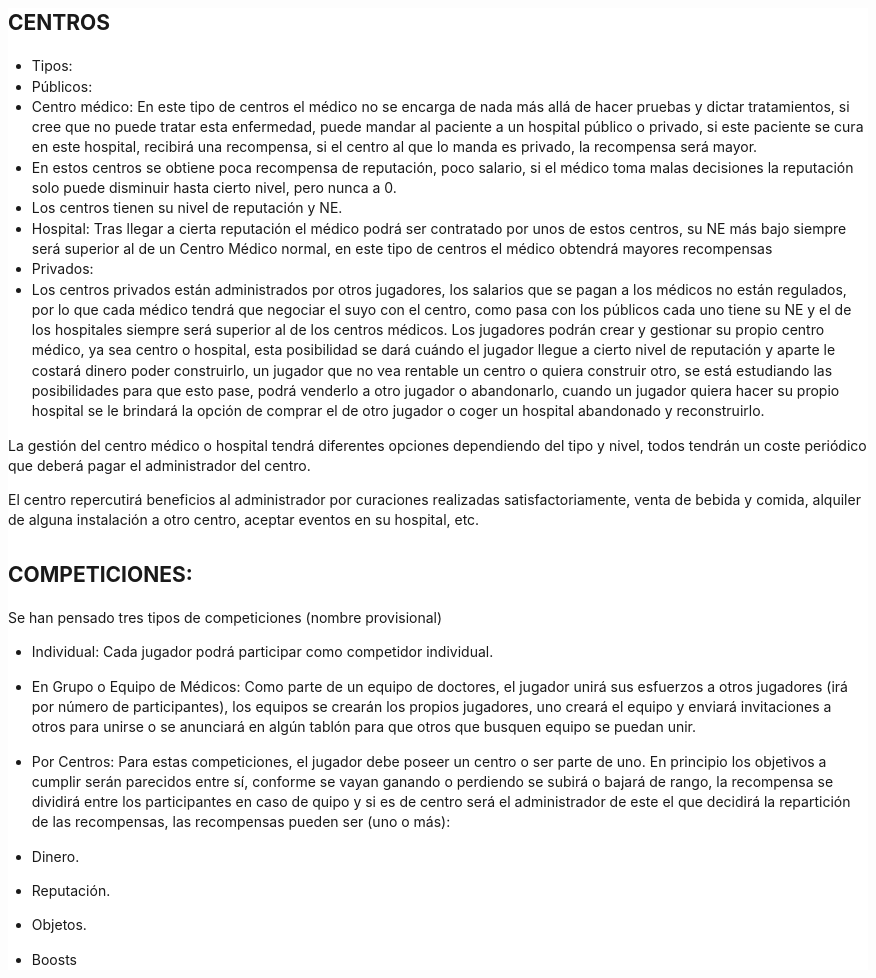 ## CENTROS

- Tipos:
- Públicos:
- Centro médico: En este tipo de centros el médico no se encarga de nada más allá de hacer pruebas y dictar tratamientos, si cree que no puede tratar esta enfermedad, puede mandar al paciente a un hospital público o privado, si este paciente se cura en este hospital, recibirá una recompensa, si el centro al que lo manda es privado, la recompensa será mayor.
- En estos centros se obtiene poca recompensa de reputación, poco salario, si el médico toma malas decisiones la reputación solo puede disminuir hasta cierto nivel, pero nunca a 0.
- Los centros tienen su nivel de reputación y NE.
- Hospital: Tras llegar a cierta reputación el médico podrá ser contratado por unos de estos centros, su NE más bajo siempre será superior al de un Centro Médico normal, en este tipo de centros el médico obtendrá mayores recompensas
- Privados:
- Los centros privados están administrados por otros jugadores, los salarios que se pagan a los médicos no están regulados, por lo que cada médico tendrá que negociar el suyo con el centro, como pasa con los públicos cada uno tiene su NE y el de los hospitales siempre será superior al de los centros médicos.
Los jugadores podrán crear y gestionar su propio centro médico, ya sea centro o hospital, esta posibilidad se dará cuándo el jugador llegue a cierto nivel de reputación y aparte le costará dinero poder construirlo, un jugador que no vea rentable un centro o quiera construir otro, se está estudiando las posibilidades para que esto pase, podrá venderlo a otro jugador o abandonarlo, cuando un jugador quiera hacer su propio hospital se le brindará la opción de comprar el de otro jugador o coger un hospital abandonado y reconstruirlo.

La gestión del centro médico o hospital tendrá diferentes opciones dependiendo del tipo y nivel, todos tendrán un coste periódico que deberá pagar el administrador del centro.

El centro repercutirá beneficios al administrador por curaciones realizadas satisfactoriamente, venta de bebida y comida, alquiler de alguna instalación a otro centro, aceptar eventos en su hospital, etc.

## COMPETICIONES:

Se han pensado tres tipos de competiciones (nombre provisional)

- Individual: Cada jugador podrá participar como competidor individual.
- En Grupo o Equipo de Médicos: Como parte de un equipo de doctores, el jugador unirá sus esfuerzos a otros jugadores (irá por número de participantes), los equipos se crearán los propios jugadores, uno creará el equipo y enviará invitaciones a otros para unirse o se anunciará en algún tablón para que otros que busquen equipo se puedan unir.
- Por Centros: Para estas competiciones, el jugador debe poseer un centro o ser parte de uno.
En principio los objetivos a cumplir serán parecidos entre sí, conforme se vayan ganando o perdiendo se subirá o bajará de rango, la recompensa se dividirá entre los participantes en caso de quipo y si es de centro será el administrador de este el que decidirá la repartición de las recompensas, las recompensas pueden ser (uno o más):

- Dinero.
- Reputación.
- Objetos.
- Boosts
